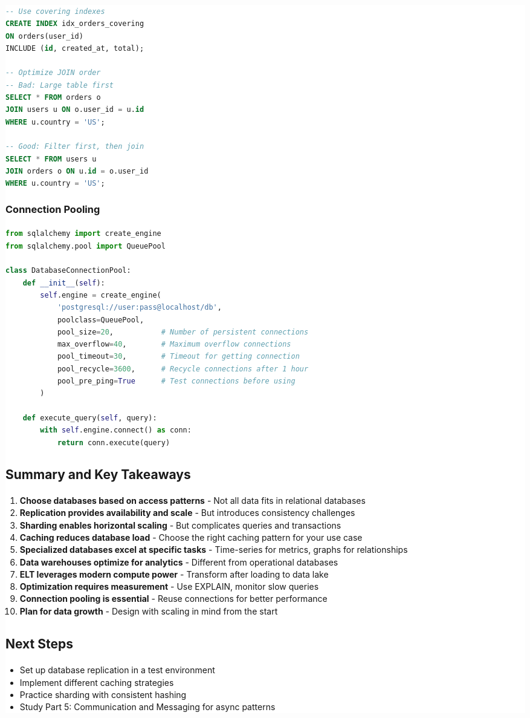 ```sql
-- Use covering indexes
CREATE INDEX idx_orders_covering 
ON orders(user_id) 
INCLUDE (id, created_at, total);

-- Optimize JOIN order
-- Bad: Large table first
SELECT * FROM orders o
JOIN users u ON o.user_id = u.id
WHERE u.country = 'US';

-- Good: Filter first, then join
SELECT * FROM users u
JOIN orders o ON u.id = o.user_id
WHERE u.country = 'US';
```

### Connection Pooling

```python
from sqlalchemy import create_engine
from sqlalchemy.pool import QueuePool

class DatabaseConnectionPool:
    def __init__(self):
        self.engine = create_engine(
            'postgresql://user:pass@localhost/db',
            poolclass=QueuePool,
            pool_size=20,           # Number of persistent connections
            max_overflow=40,        # Maximum overflow connections
            pool_timeout=30,        # Timeout for getting connection
            pool_recycle=3600,      # Recycle connections after 1 hour
            pool_pre_ping=True      # Test connections before using
        )
    
    def execute_query(self, query):
        with self.engine.connect() as conn:
            return conn.execute(query)
```

## Summary and Key Takeaways

1. **Choose databases based on access patterns** - Not all data fits in relational databases
2. **Replication provides availability and scale** - But introduces consistency challenges
3. **Sharding enables horizontal scaling** - But complicates queries and transactions
4. **Caching reduces database load** - Choose the right caching pattern for your use case
5. **Specialized databases excel at specific tasks** - Time-series for metrics, graphs for relationships
6. **Data warehouses optimize for analytics** - Different from operational databases
7. **ELT leverages modern compute power** - Transform after loading to data lake
8. **Optimization requires measurement** - Use EXPLAIN, monitor slow queries
9. **Connection pooling is essential** - Reuse connections for better performance
10. **Plan for data growth** - Design with scaling in mind from the start

## Next Steps
- Set up database replication in a test environment
- Implement different caching strategies
- Practice sharding with consistent hashing
- Study Part 5: Communication and Messaging for async patterns